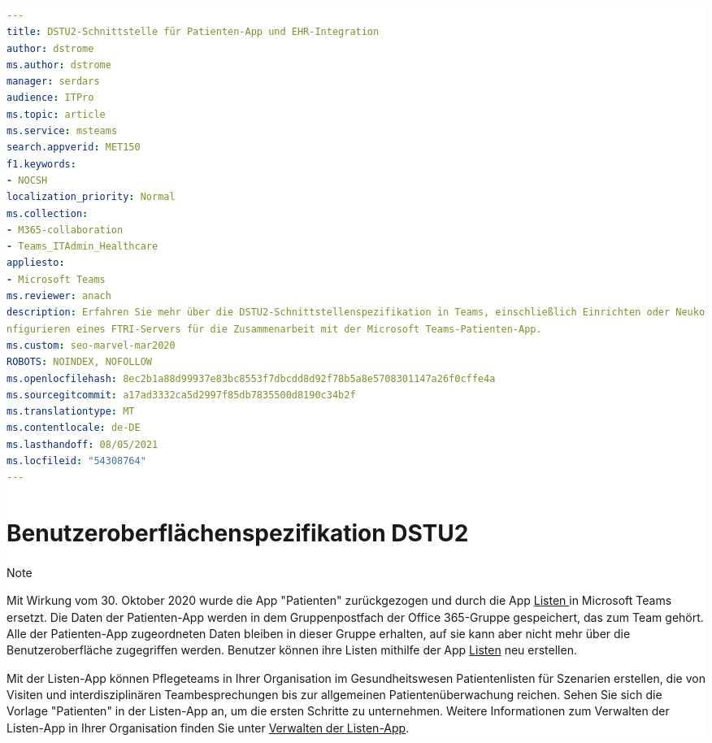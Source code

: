 ```yaml
---
title: DSTU2-Schnittstelle für Patienten-App und EHR-Integration
author: dstrome
ms.author: dstrome
manager: serdars
audience: ITPro
ms.topic: article
ms.service: msteams
search.appverid: MET150
f1.keywords:
- NOCSH
localization_priority: Normal
ms.collection:
- M365-collaboration
- Teams_ITAdmin_Healthcare
appliesto:
- Microsoft Teams
ms.reviewer: anach
description: Erfahren Sie mehr über die DSTU2-Schnittstellenspezifikation in Teams, einschließlich Einrichten oder Neukonfigurieren eines FTRI-Servers für die Zusammenarbeit mit der Microsoft Teams-Patienten-App.
ms.custom: seo-marvel-mar2020
ROBOTS: NOINDEX, NOFOLLOW
ms.openlocfilehash: 8ec2b1a88d99937e83bc8553f7dbcdd8d92f78b5a8e5708301147a26f0cffe4a
ms.sourcegitcommit: a17ad3332ca5d2997f85db7835500d8190c34b2f
ms.translationtype: MT
ms.contentlocale: de-DE
ms.lasthandoff: 08/05/2021
ms.locfileid: "54308764"
---
```

# <a name="dstu2-interface-specification"></a>Benutzeroberflächenspezifikation DSTU2

> [!NOTE]
> Mit Wirkung vom 30. Oktober 2020 wurde die App "Patienten" zurückgezogen und durch die App [Listen ](https://support.microsoft.com/office/get-started-with-lists-in-teams-c971e46b-b36c-491b-9c35-efeddd0297db) in Microsoft Teams ersetzt. Die Daten der Patienten-App werden in dem Gruppenpostfach der Office 365-Gruppe gespeichert, das zum Team gehört. Alle der Patienten-App zugeordneten Daten bleiben in dieser Gruppe erhalten, auf sie kann aber nicht mehr über die Benutzeroberfläche zugegriffen werden. Benutzer können ihre Listen mithilfe der App [Listen](https://support.microsoft.com/office/get-started-with-lists-in-teams-c971e46b-b36c-491b-9c35-efeddd0297db) neu erstellen.
>
>Mit der Listen-App können Pflegeteams in Ihrer Organisation im Gesundheitswesen Patientenlisten für Szenarien erstellen, die von Visiten und interdisziplinären Teambesprechungen bis zur allgemeinen Patientenüberwachung reichen. Sehen Sie sich die Vorlage "Patienten" in der Listen-App an, um die ersten Schritte zu unternehmen. Weitere Informationen zum Verwalten der Listen-App in Ihrer Organisation finden Sie unter [Verwalten der Listen-App](../../manage-lists-app.md).
